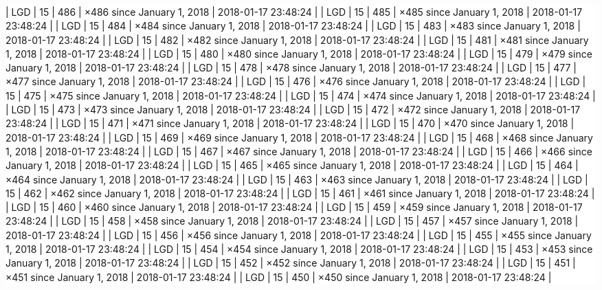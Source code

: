 | LGD | 15 | 486 | ×486 since January 1, 2018 | 2018-01-17 23:48:24 |
| LGD | 15 | 485 | ×485 since January 1, 2018 | 2018-01-17 23:48:24 |
| LGD | 15 | 484 | ×484 since January 1, 2018 | 2018-01-17 23:48:24 |
| LGD | 15 | 483 | ×483 since January 1, 2018 | 2018-01-17 23:48:24 |
| LGD | 15 | 482 | ×482 since January 1, 2018 | 2018-01-17 23:48:24 |
| LGD | 15 | 481 | ×481 since January 1, 2018 | 2018-01-17 23:48:24 |
| LGD | 15 | 480 | ×480 since January 1, 2018 | 2018-01-17 23:48:24 |
| LGD | 15 | 479 | ×479 since January 1, 2018 | 2018-01-17 23:48:24 |
| LGD | 15 | 478 | ×478 since January 1, 2018 | 2018-01-17 23:48:24 |
| LGD | 15 | 477 | ×477 since January 1, 2018 | 2018-01-17 23:48:24 |
| LGD | 15 | 476 | ×476 since January 1, 2018 | 2018-01-17 23:48:24 |
| LGD | 15 | 475 | ×475 since January 1, 2018 | 2018-01-17 23:48:24 |
| LGD | 15 | 474 | ×474 since January 1, 2018 | 2018-01-17 23:48:24 |
| LGD | 15 | 473 | ×473 since January 1, 2018 | 2018-01-17 23:48:24 |
| LGD | 15 | 472 | ×472 since January 1, 2018 | 2018-01-17 23:48:24 |
| LGD | 15 | 471 | ×471 since January 1, 2018 | 2018-01-17 23:48:24 |
| LGD | 15 | 470 | ×470 since January 1, 2018 | 2018-01-17 23:48:24 |
| LGD | 15 | 469 | ×469 since January 1, 2018 | 2018-01-17 23:48:24 |
| LGD | 15 | 468 | ×468 since January 1, 2018 | 2018-01-17 23:48:24 |
| LGD | 15 | 467 | ×467 since January 1, 2018 | 2018-01-17 23:48:24 |
| LGD | 15 | 466 | ×466 since January 1, 2018 | 2018-01-17 23:48:24 |
| LGD | 15 | 465 | ×465 since January 1, 2018 | 2018-01-17 23:48:24 |
| LGD | 15 | 464 | ×464 since January 1, 2018 | 2018-01-17 23:48:24 |
| LGD | 15 | 463 | ×463 since January 1, 2018 | 2018-01-17 23:48:24 |
| LGD | 15 | 462 | ×462 since January 1, 2018 | 2018-01-17 23:48:24 |
| LGD | 15 | 461 | ×461 since January 1, 2018 | 2018-01-17 23:48:24 |
| LGD | 15 | 460 | ×460 since January 1, 2018 | 2018-01-17 23:48:24 |
| LGD | 15 | 459 | ×459 since January 1, 2018 | 2018-01-17 23:48:24 |
| LGD | 15 | 458 | ×458 since January 1, 2018 | 2018-01-17 23:48:24 |
| LGD | 15 | 457 | ×457 since January 1, 2018 | 2018-01-17 23:48:24 |
| LGD | 15 | 456 | ×456 since January 1, 2018 | 2018-01-17 23:48:24 |
| LGD | 15 | 455 | ×455 since January 1, 2018 | 2018-01-17 23:48:24 |
| LGD | 15 | 454 | ×454 since January 1, 2018 | 2018-01-17 23:48:24 |
| LGD | 15 | 453 | ×453 since January 1, 2018 | 2018-01-17 23:48:24 |
| LGD | 15 | 452 | ×452 since January 1, 2018 | 2018-01-17 23:48:24 |
| LGD | 15 | 451 | ×451 since January 1, 2018 | 2018-01-17 23:48:24 |
| LGD | 15 | 450 | ×450 since January 1, 2018 | 2018-01-17 23:48:24 |